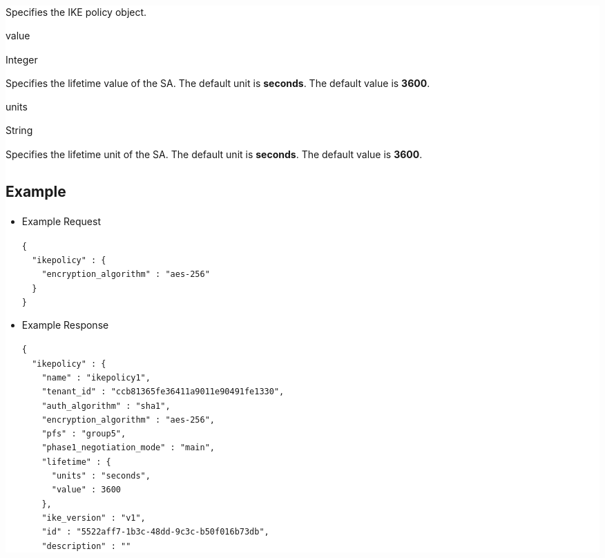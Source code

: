 </td>
<td class="cellrowborder" valign="top" width="53.57000000000001%" headers="mcps1.2.4.1.3 "><p id="p49509242"><a name="p49509242"></a><a name="p49509242"></a>Specifies the IKE policy object.</p>
</td>
</tr>
<tr id="row2405037"><td class="cellrowborder" valign="top" width="29.76%" headers="mcps1.2.4.1.1 "><p id="p60590285"><a name="p60590285"></a><a name="p60590285"></a>value</p>
</td>
<td class="cellrowborder" valign="top" width="16.67%" headers="mcps1.2.4.1.2 "><p id="p8866062"><a name="p8866062"></a><a name="p8866062"></a>Integer</p>
</td>
<td class="cellrowborder" valign="top" width="53.57000000000001%" headers="mcps1.2.4.1.3 "><p id="p53959953"><a name="p53959953"></a><a name="p53959953"></a>Specifies the lifetime value of the SA. The default unit is <strong id="b842352706101729"><a name="b842352706101729"></a><a name="b842352706101729"></a>seconds</strong>. The default value is <strong id="b842352706101736"><a name="b842352706101736"></a><a name="b842352706101736"></a>3600</strong>.</p>
</td>
</tr>
<tr id="row15877536"><td class="cellrowborder" valign="top" width="29.76%" headers="mcps1.2.4.1.1 "><p id="p11012038"><a name="p11012038"></a><a name="p11012038"></a>units</p>
</td>
<td class="cellrowborder" valign="top" width="16.67%" headers="mcps1.2.4.1.2 "><p id="p19559856"><a name="p19559856"></a><a name="p19559856"></a>String</p>
</td>
<td class="cellrowborder" valign="top" width="53.57000000000001%" headers="mcps1.2.4.1.3 "><p id="p20069106"><a name="p20069106"></a><a name="p20069106"></a>Specifies the lifetime unit of the SA. The default unit is <strong id="b842352706101812"><a name="b842352706101812"></a><a name="b842352706101812"></a>seconds</strong>. The default value is <strong id="b842352706101817"><a name="b842352706101817"></a><a name="b842352706101817"></a>3600</strong>.</p>
</td>
</tr>
</tbody>
</table>

## Example<a name="section10594405"></a>

-   Example Request

    ```
    {
      "ikepolicy" : {
        "encryption_algorithm" : "aes-256"
      }
    }
    ```


-   Example Response

    ```
    {
      "ikepolicy" : {
        "name" : "ikepolicy1",
        "tenant_id" : "ccb81365fe36411a9011e90491fe1330",
        "auth_algorithm" : "sha1",
        "encryption_algorithm" : "aes-256",
        "pfs" : "group5",
        "phase1_negotiation_mode" : "main",
        "lifetime" : {
          "units" : "seconds",
          "value" : 3600
        },
        "ike_version" : "v1",
        "id" : "5522aff7-1b3c-48dd-9c3c-b50f016b73db",
        "description" : ""